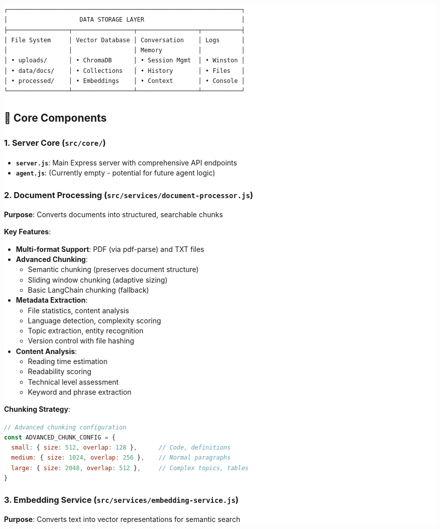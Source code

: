 ```
┌─────────────────────────────────────────────────────────────────┐
│                    DATA STORAGE LAYER                           │
├─────────────────┬─────────────────┬─────────────────┬───────────┤
│ File System     │ Vector Database │ Conversation    │ Logs      │
│                 │                 │ Memory          │           │
│ • uploads/      │ • ChromaDB      │ • Session Mgmt  │ • Winston │
│ • data/docs/    │ • Collections   │ • History       │ • Files   │
│ • processed/    │ • Embeddings    │ • Context       │ • Console │
└─────────────────┴─────────────────┴─────────────────┴───────────┘
```

## 🔧 Core Components

### 1. **Server Core** (`src/core/`)
- **`server.js`**: Main Express server with comprehensive API endpoints
- **`agent.js`**: (Currently empty - potential for future agent logic)

### 2. **Document Processing** (`src/services/document-processor.js`)
**Purpose**: Converts documents into structured, searchable chunks

**Key Features**:
- **Multi-format Support**: PDF (via pdf-parse) and TXT files
- **Advanced Chunking**: 
  - Semantic chunking (preserves document structure)
  - Sliding window chunking (adaptive sizing)
  - Basic LangChain chunking (fallback)
- **Metadata Extraction**: 
  - File statistics, content analysis
  - Language detection, complexity scoring
  - Topic extraction, entity recognition
  - Version control with file hashing
- **Content Analysis**:
  - Reading time estimation
  - Readability scoring
  - Technical level assessment
  - Keyword and phrase extraction

**Chunking Strategy**:
```javascript
// Advanced chunking configuration
const ADVANCED_CHUNK_CONFIG = {
  small: { size: 512, overlap: 128 },      // Code, definitions
  medium: { size: 1024, overlap: 256 },    // Normal paragraphs
  large: { size: 2048, overlap: 512 },     // Complex topics, tables
}
```

### 3. **Embedding Service** (`src/services/embedding-service.js`)
**Purpose**: Converts text into vector representations for semantic search
